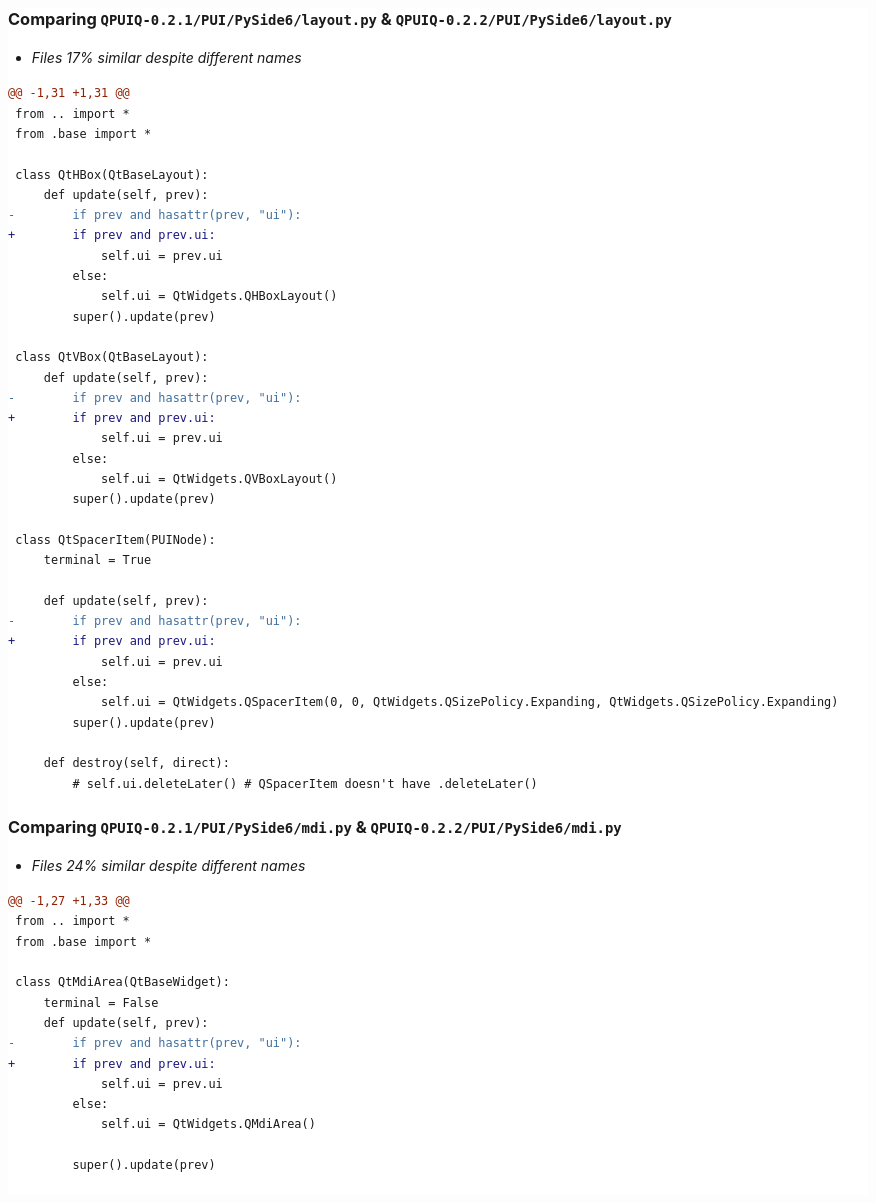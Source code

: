 ### Comparing `QPUIQ-0.2.1/PUI/PySide6/layout.py` & `QPUIQ-0.2.2/PUI/PySide6/layout.py`

 * *Files 17% similar despite different names*

```diff
@@ -1,31 +1,31 @@
 from .. import *
 from .base import *
 
 class QtHBox(QtBaseLayout):
     def update(self, prev):
-        if prev and hasattr(prev, "ui"):
+        if prev and prev.ui:
             self.ui = prev.ui
         else:
             self.ui = QtWidgets.QHBoxLayout()
         super().update(prev)
 
 class QtVBox(QtBaseLayout):
     def update(self, prev):
-        if prev and hasattr(prev, "ui"):
+        if prev and prev.ui:
             self.ui = prev.ui
         else:
             self.ui = QtWidgets.QVBoxLayout()
         super().update(prev)
 
 class QtSpacerItem(PUINode):
     terminal = True
 
     def update(self, prev):
-        if prev and hasattr(prev, "ui"):
+        if prev and prev.ui:
             self.ui = prev.ui
         else:
             self.ui = QtWidgets.QSpacerItem(0, 0, QtWidgets.QSizePolicy.Expanding, QtWidgets.QSizePolicy.Expanding)
         super().update(prev)
 
     def destroy(self, direct):
         # self.ui.deleteLater() # QSpacerItem doesn't have .deleteLater()
```

### Comparing `QPUIQ-0.2.1/PUI/PySide6/mdi.py` & `QPUIQ-0.2.2/PUI/PySide6/mdi.py`

 * *Files 24% similar despite different names*

```diff
@@ -1,27 +1,33 @@
 from .. import *
 from .base import *
 
 class QtMdiArea(QtBaseWidget):
     terminal = False
     def update(self, prev):
-        if prev and hasattr(prev, "ui"):
+        if prev and prev.ui:
             self.ui = prev.ui
         else:
             self.ui = QtWidgets.QMdiArea()
 
         super().update(prev)
 
```